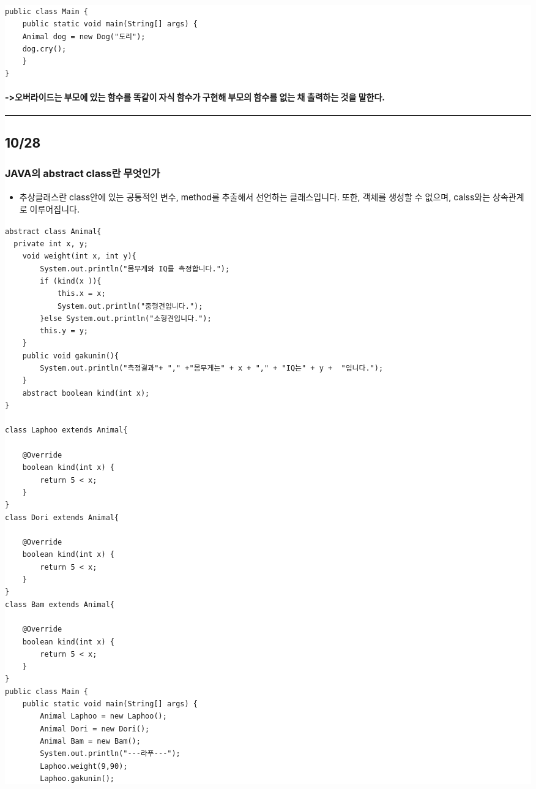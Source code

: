 ```
public class Main {
    public static void main(String[] args) {
    Animal dog = new Dog("도리");
    dog.cry();
    }
}
```
#### ->오버라이드는 부모에 있는 함수를 똑같이 자식 함수가 구현해 부모의 함수를 없는 채 출력하는 것을 말한다.

--------------------------------------------------------------------------------------------------------------

## 10/28

### JAVA의 abstract class란 무엇인가
- 추상클래스란 class안에 있는 공통적인 변수, method를 추출해서 선언하는 클래스입니다. 또한, 객체를 생성할 수 없으며, calss와는 상속관계로 이루어집니다.

```
abstract class Animal{
  private int x, y;
    void weight(int x, int y){
        System.out.println("몸무게와 IQ를 측정합니다.");
        if (kind(x )){
            this.x = x;
            System.out.println("중형견입니다.");
        }else System.out.println("소형견입니다.");
        this.y = y;
    }
    public void gakunin(){
        System.out.println("측정결과"+ "," +"몸무게는" + x + "," + "IQ는" + y +  "입니다.");
    }
    abstract boolean kind(int x);
}

class Laphoo extends Animal{

    @Override
    boolean kind(int x) {
        return 5 < x;
    }
}
class Dori extends Animal{

    @Override
    boolean kind(int x) {
        return 5 < x;
    }
}
class Bam extends Animal{

    @Override
    boolean kind(int x) {
        return 5 < x;
    }
}
public class Main {
    public static void main(String[] args) {
        Animal Laphoo = new Laphoo();
        Animal Dori = new Dori();
        Animal Bam = new Bam();
        System.out.println("---라푸---");
        Laphoo.weight(9,90);
        Laphoo.gakunin();
```